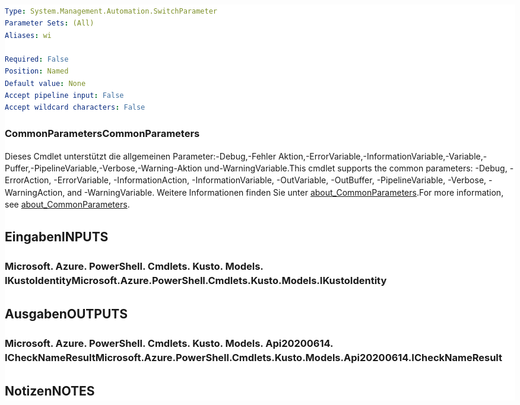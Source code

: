 ```yaml
Type: System.Management.Automation.SwitchParameter
Parameter Sets: (All)
Aliases: wi

Required: False
Position: Named
Default value: None
Accept pipeline input: False
Accept wildcard characters: False
```

### <span data-ttu-id="d2d73-135">CommonParameters</span><span class="sxs-lookup"><span data-stu-id="d2d73-135">CommonParameters</span></span>
<span data-ttu-id="d2d73-136">Dieses Cmdlet unterstützt die allgemeinen Parameter:-Debug,-Fehler Aktion,-ErrorVariable,-InformationVariable,-Variable,-Puffer,-PipelineVariable,-Verbose,-Warning-Aktion und-WarningVariable.</span><span class="sxs-lookup"><span data-stu-id="d2d73-136">This cmdlet supports the common parameters: -Debug, -ErrorAction, -ErrorVariable, -InformationAction, -InformationVariable, -OutVariable, -OutBuffer, -PipelineVariable, -Verbose, -WarningAction, and -WarningVariable.</span></span> <span data-ttu-id="d2d73-137">Weitere Informationen finden Sie unter [about_CommonParameters](http://go.microsoft.com/fwlink/?LinkID=113216).</span><span class="sxs-lookup"><span data-stu-id="d2d73-137">For more information, see [about_CommonParameters](http://go.microsoft.com/fwlink/?LinkID=113216).</span></span>

## <span data-ttu-id="d2d73-138">Eingaben</span><span class="sxs-lookup"><span data-stu-id="d2d73-138">INPUTS</span></span>

### <span data-ttu-id="d2d73-139">Microsoft. Azure. PowerShell. Cmdlets. Kusto. Models. IKustoIdentity</span><span class="sxs-lookup"><span data-stu-id="d2d73-139">Microsoft.Azure.PowerShell.Cmdlets.Kusto.Models.IKustoIdentity</span></span>

## <span data-ttu-id="d2d73-140">Ausgaben</span><span class="sxs-lookup"><span data-stu-id="d2d73-140">OUTPUTS</span></span>

### <span data-ttu-id="d2d73-141">Microsoft. Azure. PowerShell. Cmdlets. Kusto. Models. Api20200614. ICheckNameResult</span><span class="sxs-lookup"><span data-stu-id="d2d73-141">Microsoft.Azure.PowerShell.Cmdlets.Kusto.Models.Api20200614.ICheckNameResult</span></span>

## <span data-ttu-id="d2d73-142">Notizen</span><span class="sxs-lookup"><span data-stu-id="d2d73-142">NOTES</span></span>
